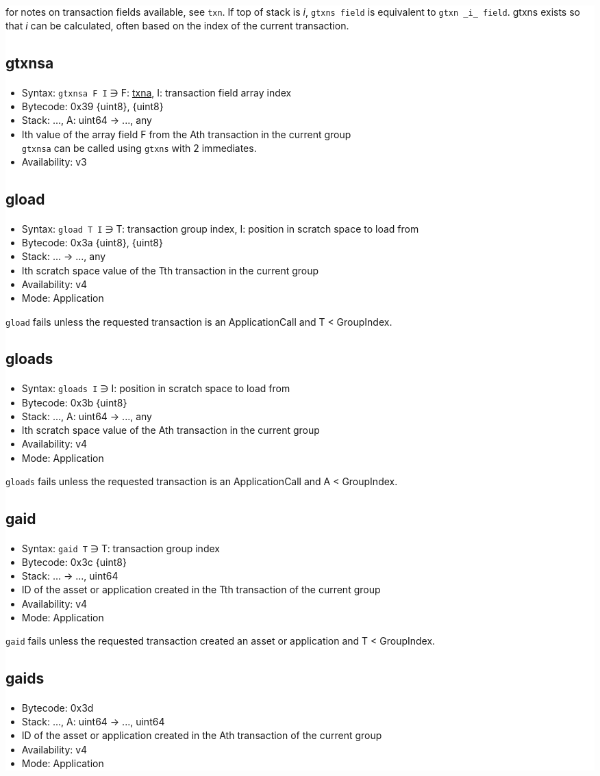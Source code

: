 for notes on transaction fields available, see `txn`. If top of stack is _i_, `gtxns field` is equivalent to `gtxn _i_ field`. gtxns exists so that _i_ can be calculated, often based on the index of the current transaction.

## gtxnsa

- Syntax: `gtxnsa F I` ∋ F: [txna](#field-group-txna), I: transaction field array index
- Bytecode: 0x39 {uint8}, {uint8}
- Stack: ..., A: uint64 &rarr; ..., any
- Ith value of the array field F from the Ath transaction in the current group<br />`gtxnsa` can be called using `gtxns` with 2 immediates.
- Availability: v3

## gload

- Syntax: `gload T I` ∋ T: transaction group index, I: position in scratch space to load from
- Bytecode: 0x3a {uint8}, {uint8}
- Stack: ... &rarr; ..., any
- Ith scratch space value of the Tth transaction in the current group
- Availability: v4
- Mode: Application

`gload` fails unless the requested transaction is an ApplicationCall and T < GroupIndex.

## gloads

- Syntax: `gloads I` ∋ I: position in scratch space to load from
- Bytecode: 0x3b {uint8}
- Stack: ..., A: uint64 &rarr; ..., any
- Ith scratch space value of the Ath transaction in the current group
- Availability: v4
- Mode: Application

`gloads` fails unless the requested transaction is an ApplicationCall and A < GroupIndex.

## gaid

- Syntax: `gaid T` ∋ T: transaction group index
- Bytecode: 0x3c {uint8}
- Stack: ... &rarr; ..., uint64
- ID of the asset or application created in the Tth transaction of the current group
- Availability: v4
- Mode: Application

`gaid` fails unless the requested transaction created an asset or application and T < GroupIndex.

## gaids

- Bytecode: 0x3d
- Stack: ..., A: uint64 &rarr; ..., uint64
- ID of the asset or application created in the Ath transaction of the current group
- Availability: v4
- Mode: Application
